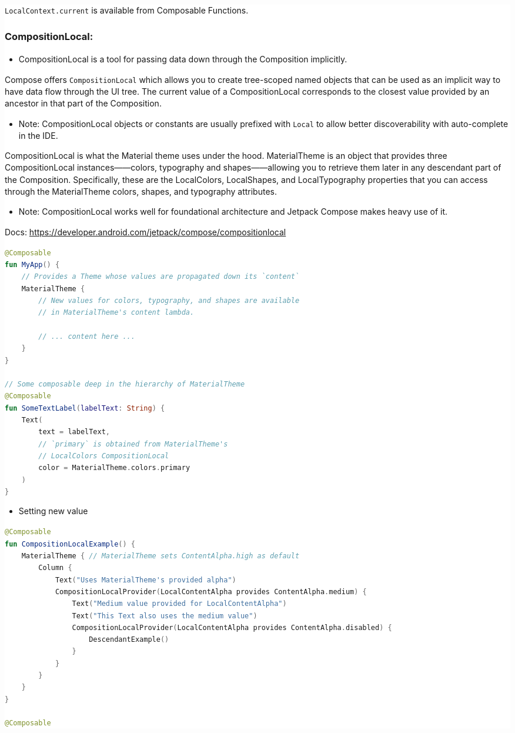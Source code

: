`LocalContext.current` is available from Composable Functions.


### CompositionLocal:
* CompositionLocal is a tool for passing data down through the Composition implicitly. 

Compose offers `CompositionLocal` which allows you to create tree-scoped named objects that can be used as an implicit way to have data flow through the UI tree. The current value of a CompositionLocal corresponds to the closest value provided by an ancestor in that part of the Composition.


* Note: CompositionLocal objects or constants are usually prefixed with `Local` to allow better discoverability with auto-complete in the IDE.

CompositionLocal is what the Material theme uses under the hood. MaterialTheme is an object that provides three CompositionLocal instances——colors, typography and shapes——allowing you to retrieve them later in any descendant part of the Composition. Specifically, these are the LocalColors, LocalShapes, and LocalTypography properties that you can access through the MaterialTheme colors, shapes, and typography attributes.

* Note: CompositionLocal works well for foundational architecture and Jetpack Compose makes heavy use of it.

Docs: https://developer.android.com/jetpack/compose/compositionlocal

```kotlin
@Composable
fun MyApp() {
    // Provides a Theme whose values are propagated down its `content`
    MaterialTheme {
        // New values for colors, typography, and shapes are available
        // in MaterialTheme's content lambda.

        // ... content here ...
    }
}

// Some composable deep in the hierarchy of MaterialTheme
@Composable
fun SomeTextLabel(labelText: String) {
    Text(
        text = labelText,
        // `primary` is obtained from MaterialTheme's
        // LocalColors CompositionLocal
        color = MaterialTheme.colors.primary
    )
}
```
* Setting new value

```kotlin
@Composable
fun CompositionLocalExample() {
    MaterialTheme { // MaterialTheme sets ContentAlpha.high as default
        Column {
            Text("Uses MaterialTheme's provided alpha")
            CompositionLocalProvider(LocalContentAlpha provides ContentAlpha.medium) {
                Text("Medium value provided for LocalContentAlpha")
                Text("This Text also uses the medium value")
                CompositionLocalProvider(LocalContentAlpha provides ContentAlpha.disabled) {
                    DescendantExample()
                }
            }
        }
    }
}

@Composable
```